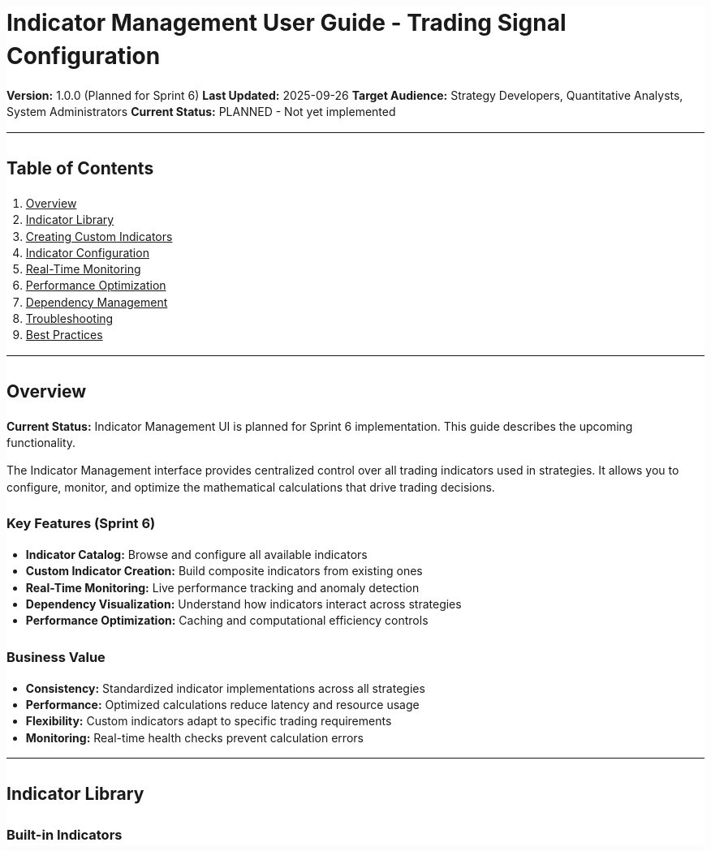 # Indicator Management User Guide - Trading Signal Configuration

**Version:** 1.0.0 (Planned for Sprint 6)
**Last Updated:** 2025-09-26
**Target Audience:** Strategy Developers, Quantitative Analysts, System Administrators
**Current Status:** PLANNED - Not yet implemented

---

## Table of Contents
1. [Overview](#overview)
2. [Indicator Library](#indicator-library)
3. [Creating Custom Indicators](#creating-custom-indicators)
4. [Indicator Configuration](#indicator-configuration)
5. [Real-Time Monitoring](#real-time-monitoring)
6. [Performance Optimization](#performance-optimization)
7. [Dependency Management](#dependency-management)
8. [Troubleshooting](#troubleshooting)
9. [Best Practices](#best-practices)

---

## Overview

**Current Status:** Indicator Management UI is planned for Sprint 6 implementation. This guide describes the upcoming functionality.

The Indicator Management interface provides centralized control over all trading indicators used in strategies. It allows you to configure, monitor, and optimize the mathematical calculations that drive trading decisions.

### Key Features (Sprint 6)
- **Indicator Catalog:** Browse and configure all available indicators
- **Custom Indicator Creation:** Build composite indicators from existing ones
- **Real-Time Monitoring:** Live performance tracking and anomaly detection
- **Dependency Visualization:** Understand how indicators interact across strategies
- **Performance Optimization:** Caching and computational efficiency controls

### Business Value
- **Consistency:** Standardized indicator implementations across all strategies
- **Performance:** Optimized calculations reduce latency and resource usage
- **Flexibility:** Custom indicators adapt to specific trading requirements
- **Monitoring:** Real-time health checks prevent calculation errors

---

## Indicator Library

### Built-in Indicators

